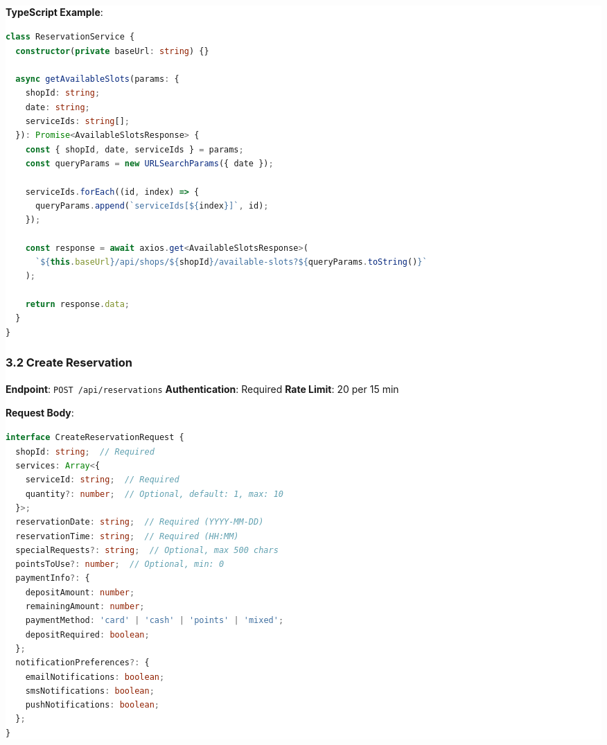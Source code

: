 **TypeScript Example**:
```typescript
class ReservationService {
  constructor(private baseUrl: string) {}

  async getAvailableSlots(params: {
    shopId: string;
    date: string;
    serviceIds: string[];
  }): Promise<AvailableSlotsResponse> {
    const { shopId, date, serviceIds } = params;
    const queryParams = new URLSearchParams({ date });

    serviceIds.forEach((id, index) => {
      queryParams.append(`serviceIds[${index}]`, id);
    });

    const response = await axios.get<AvailableSlotsResponse>(
      `${this.baseUrl}/api/shops/${shopId}/available-slots?${queryParams.toString()}`
    );

    return response.data;
  }
}
```

### 3.2 Create Reservation

**Endpoint**: `POST /api/reservations`
**Authentication**: Required
**Rate Limit**: 20 per 15 min

**Request Body**:
```typescript
interface CreateReservationRequest {
  shopId: string;  // Required
  services: Array<{
    serviceId: string;  // Required
    quantity?: number;  // Optional, default: 1, max: 10
  }>;
  reservationDate: string;  // Required (YYYY-MM-DD)
  reservationTime: string;  // Required (HH:MM)
  specialRequests?: string;  // Optional, max 500 chars
  pointsToUse?: number;  // Optional, min: 0
  paymentInfo?: {
    depositAmount: number;
    remainingAmount: number;
    paymentMethod: 'card' | 'cash' | 'points' | 'mixed';
    depositRequired: boolean;
  };
  notificationPreferences?: {
    emailNotifications: boolean;
    smsNotifications: boolean;
    pushNotifications: boolean;
  };
}
```
